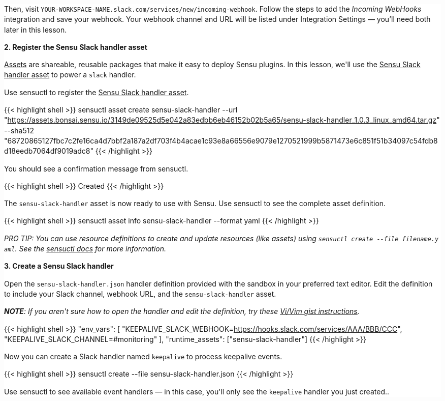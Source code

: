 Then, visit `YOUR-WORKSPACE-NAME.slack.com/services/new/incoming-webhook`. Follow the steps to add the *Incoming WebHooks* integration and save your webhook. Your webhook channel and URL will be listed under Integration Settings &mdash; you’ll need both later in this lesson.

**2. Register the Sensu Slack handler asset**

[Assets][3] are shareable, reusable packages that make it easy to deploy Sensu plugins. In this lesson, we'll use the [Sensu Slack handler asset][4] to power a `slack` handler.

Use sensuctl to register the [Sensu Slack handler asset][4].

{{< highlight shell >}}
sensuctl asset create sensu-slack-handler --url "https://assets.bonsai.sensu.io/3149de09525d5e042a83edbb6eb46152b02b5a65/sensu-slack-handler_1.0.3_linux_amd64.tar.gz" --sha512 "68720865127fbc7c2fe16ca4d7bbf2a187a2df703f4b4acae1c93e8a66556e9079e1270521999b5871473e6c851f51b34097c54fdb8d18eedb7064df9019adc8"
{{< /highlight >}}

You should see a confirmation message from sensuctl.

{{< highlight shell >}}
Created
{{< /highlight >}}

The `sensu-slack-handler` asset is now ready to use with Sensu.  Use sensuctl to see the complete asset definition.

{{< highlight shell >}}
sensuctl asset info sensu-slack-handler --format yaml
{{< /highlight >}}

_PRO TIP: You can use resource definitions to create and update resources (like assets) using `sensuctl create --file filename.yaml`. See the [sensuctl docs][5] for more information._

**3. Create a Sensu Slack handler**

Open the `sensu-slack-handler.json` handler definition provided with the sandbox in your preferred text editor. Edit the definition to include your Slack channel, webhook URL, and the `sensu-slack-handler` asset.

_**NOTE**: If you aren't sure how to open the handler and edit the definition, try these [Vi/Vim gist instructions][11]._

{{< highlight shell >}}
"env_vars": [
  "KEEPALIVE_SLACK_WEBHOOK=https://hooks.slack.com/services/AAA/BBB/CCC",
  "KEEPALIVE_SLACK_CHANNEL=#monitoring"
],
"runtime_assets": ["sensu-slack-handler"]
{{< /highlight >}}

Now you can create a Slack handler named `keepalive` to process keepalive events.

{{< highlight shell >}}
sensuctl create --file sensu-slack-handler.json
{{< /highlight >}}

Use sensuctl to see available event handlers &mdash; in this case, you'll only see the `keepalive` handler you just created..


[1]: ../../sensuctl/reference/#first-time-setup
[2]: https://slack.com/get-started#create
[3]: ../../reference/assets
[4]: https://bonsai.sensu.io/assets/sensu/sensu-slack-handler
[5]: ../../sensuctl/reference#creating-resources
[6]: https://bonsai.sensu.io/assets/sensu/sensu-influxdb-handler
[7]: ../../getting-started/sandbox/
[8]: ../../installation/install-sensu
[9]: ../../guides/aggregate-metrics-statsd
[10]: ../../guides/create-read-only-user/
[11]: https://gist.github.com/hillaryfraley/838a046821171b1a37d0dafb16584518